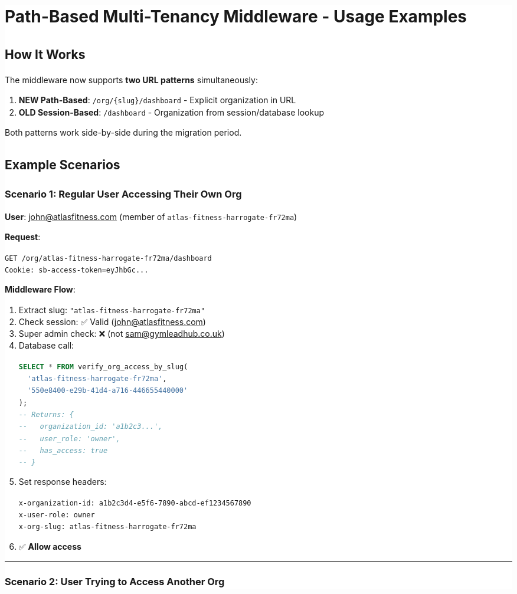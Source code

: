 # Path-Based Multi-Tenancy Middleware - Usage Examples

## How It Works

The middleware now supports **two URL patterns** simultaneously:

1. **NEW Path-Based**: `/org/{slug}/dashboard` - Explicit organization in URL
2. **OLD Session-Based**: `/dashboard` - Organization from session/database lookup

Both patterns work side-by-side during the migration period.

## Example Scenarios

### Scenario 1: Regular User Accessing Their Own Org

**User**: john@atlasfitness.com (member of `atlas-fitness-harrogate-fr72ma`)

**Request**:

```http
GET /org/atlas-fitness-harrogate-fr72ma/dashboard
Cookie: sb-access-token=eyJhbGc...
```

**Middleware Flow**:

1. Extract slug: `"atlas-fitness-harrogate-fr72ma"`
2. Check session: ✅ Valid (john@atlasfitness.com)
3. Super admin check: ❌ (not sam@gymleadhub.co.uk)
4. Database call:
   ```sql
   SELECT * FROM verify_org_access_by_slug(
     'atlas-fitness-harrogate-fr72ma',
     '550e8400-e29b-41d4-a716-446655440000'
   );
   -- Returns: {
   --   organization_id: 'a1b2c3...',
   --   user_role: 'owner',
   --   has_access: true
   -- }
   ```
5. Set response headers:
   ```
   x-organization-id: a1b2c3d4-e5f6-7890-abcd-ef1234567890
   x-user-role: owner
   x-org-slug: atlas-fitness-harrogate-fr72ma
   ```
6. ✅ **Allow access**

---

### Scenario 2: User Trying to Access Another Org
